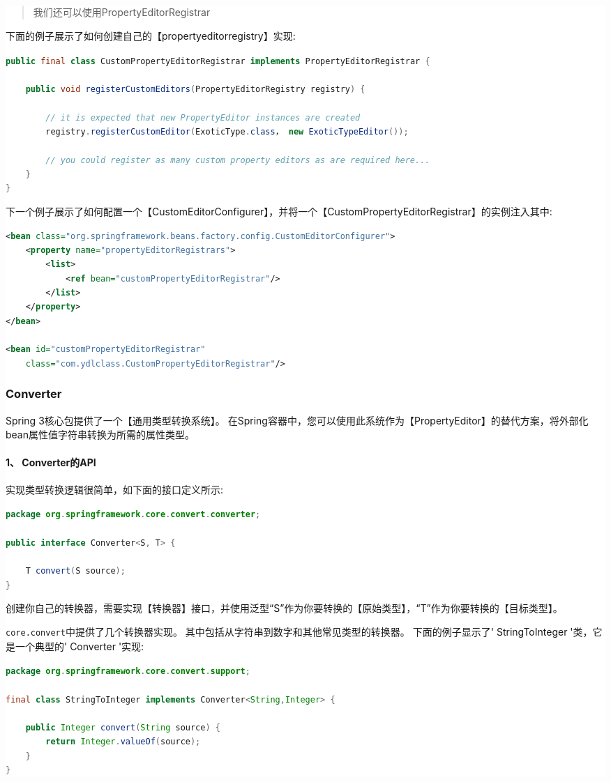 > 我们还可以使用PropertyEditorRegistrar

下面的例子展示了如何创建自己的【propertyeditorregistry】实现:

```java
public final class CustomPropertyEditorRegistrar implements PropertyEditorRegistrar {

    public void registerCustomEditors(PropertyEditorRegistry registry) {

        // it is expected that new PropertyEditor instances are created
        registry.registerCustomEditor(ExoticType.class， new ExoticTypeEditor());

        // you could register as many custom property editors as are required here...
    }
}
```

下一个例子展示了如何配置一个【CustomEditorConfigurer】，并将一个【CustomPropertyEditorRegistrar】的实例注入其中:

```xml
<bean class="org.springframework.beans.factory.config.CustomEditorConfigurer">
    <property name="propertyEditorRegistrars">
        <list>
            <ref bean="customPropertyEditorRegistrar"/>
        </list>
    </property>
</bean>

<bean id="customPropertyEditorRegistrar"
    class="com.ydlclass.CustomPropertyEditorRegistrar"/>
```

### Converter

Spring 3核心包提供了一个【通用类型转换系统】。 在Spring容器中，您可以使用此系统作为【PropertyEditor】的替代方案，将外部化bean属性值字符串转换为所需的属性类型。

#### 1、 Converter的API

实现类型转换逻辑很简单，如下面的接口定义所示:

```java
package org.springframework.core.convert.converter;

public interface Converter<S, T> {

    T convert(S source);
}
```

创建你自己的转换器，需要实现【转换器】接口，并使用泛型“S”作为你要转换的【原始类型】，“T”作为你要转换的【目标类型】。

`core.convert`中提供了几个转换器实现。 其中包括从字符串到数字和其他常见类型的转换器。 下面的例子显示了' StringToInteger '类，它是一个典型的' Converter '实现:

```java
package org.springframework.core.convert.support;

final class StringToInteger implements Converter<String,Integer> {

    public Integer convert(String source) {
        return Integer.valueOf(source);
    }
}
```
